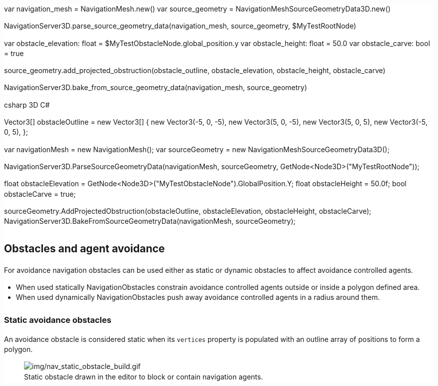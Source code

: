 var navigation\_mesh = NavigationMesh.new() var source\_geometry =
NavigationMeshSourceGeometryData3D.new()

NavigationServer3D.parse\_source\_geometry\_data(navigation\_mesh,
source\_geometry, $MyTestRootNode)

var obstacle\_elevation: float = $MyTestObstacleNode.global\_position.y
var obstacle\_height: float = 50.0 var obstacle\_carve: bool = true

source\_geometry.add\_projected\_obstruction(obstacle\_outline,
obstacle\_elevation, obstacle\_height, obstacle\_carve)

NavigationServer3D.bake\_from\_source\_geometry\_data(navigation\_mesh,
source\_geometry)

csharp 3D C#

Vector3\[\] obstacleOutline = new Vector3\[\] { new Vector3(-5, 0, -5),
new Vector3(5, 0, -5), new Vector3(5, 0, 5), new Vector3(-5, 0, 5), };

var navigationMesh = new NavigationMesh(); var sourceGeometry = new
NavigationMeshSourceGeometryData3D();

NavigationServer3D.ParseSourceGeometryData(navigationMesh,
sourceGeometry, GetNode&lt;Node3D&gt;("MyTestRootNode"));

float obstacleElevation =
GetNode&lt;Node3D&gt;("MyTestObstacleNode").GlobalPosition.Y; float
obstacleHeight = 50.0f; bool obstacleCarve = true;

sourceGeometry.AddProjectedObstruction(obstacleOutline,
obstacleElevation, obstacleHeight, obstacleCarve);
NavigationServer3D.BakeFromSourceGeometryData(navigationMesh,
sourceGeometry);

## Obstacles and agent avoidance

For avoidance navigation obstacles can be used either as static or
dynamic obstacles to affect avoidance controlled agents.

-   When used statically NavigationObstacles constrain avoidance
    controlled agents outside or inside a polygon defined area.
-   When used dynamically NavigationObstacles push away avoidance
    controlled agents in a radius around them.

### Static avoidance obstacles

An avoidance obstacle is considered static when its `vertices` property
is populated with an outline array of positions to form a polygon.

<figure class="align-center">
<img src="img/nav_static_obstacle_build.gif"
alt="img/nav_static_obstacle_build.gif" />
<figcaption>Static obstacle drawn in the editor to block or contain
navigation agents.</figcaption>
</figure>

